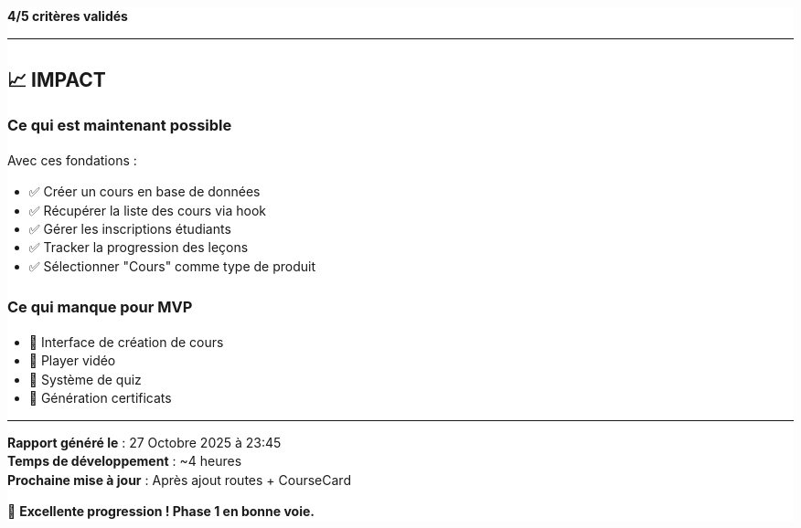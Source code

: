 **4/5 critères validés**

---

## 📈 IMPACT

### Ce qui est maintenant possible

Avec ces fondations :
- ✅ Créer un cours en base de données
- ✅ Récupérer la liste des cours via hook
- ✅ Gérer les inscriptions étudiants
- ✅ Tracker la progression des leçons
- ✅ Sélectionner "Cours" comme type de produit

### Ce qui manque pour MVP
- 🔄 Interface de création de cours
- 🔄 Player vidéo
- 🔄 Système de quiz
- 🔄 Génération certificats

---

**Rapport généré le** : 27 Octobre 2025 à 23:45  
**Temps de développement** : ~4 heures  
**Prochaine mise à jour** : Après ajout routes + CourseCard

🚀 **Excellente progression ! Phase 1 en bonne voie.**

